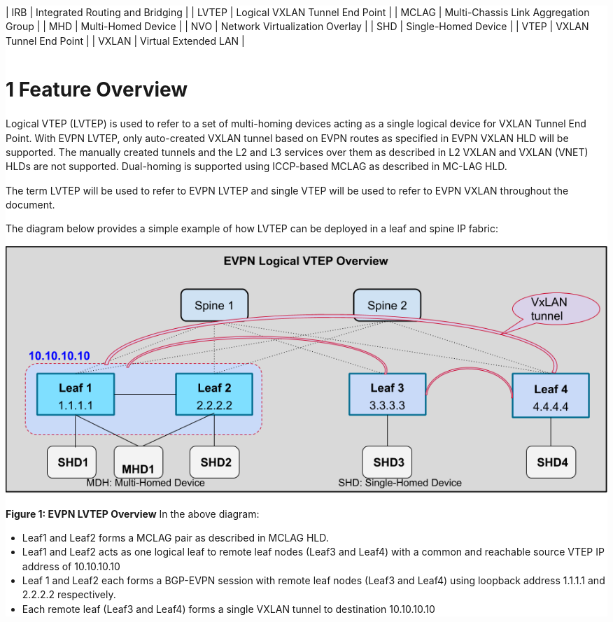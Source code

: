 | IRB   | Integrated Routing and Bridging         |
| LVTEP | Logical VXLAN Tunnel End Point          |
| MCLAG | Multi-Chassis Link Aggregation Group    |
| MHD   | Multi-Homed Device                      |
| NVO   | Network Virtualization Overlay          |
| SHD   | Single-Homed Device                     |
| VTEP  | VXLAN Tunnel End Point                  |
| VXLAN | Virtual Extended LAN                    |

# 1 Feature Overview

Logical VTEP (LVTEP) is used to refer to a set of multi-homing devices acting as a single logical device for VXLAN Tunnel End Point. With EVPN LVTEP, only auto-created VXLAN tunnel based on EVPN routes as specified in EVPN VXLAN HLD will be supported. The manually created tunnels and the L2 and L3 services over them as described in L2 VXLAN and VXLAN (VNET) HLDs are not supported. Dual-homing is supported using ICCP-based MCLAG as described in MC-LAG HLD. 

The term LVTEP will be used to refer to EVPN LVTEP and single VTEP will be used to refer to EVPN VXLAN throughout the document.

The diagram below provides a simple example of how LVTEP can be deployed in a leaf and spine IP fabric:

![EVPN LVTEP Overview](images/LVTEPOverview.png "EVPN LVTEP Overview")

**Figure 1: EVPN LVTEP Overview**
In the above diagram:

- Leaf1 and Leaf2 forms a MCLAG pair as described in MCLAG HLD. 
- Leaf1 and Leaf2 acts as one logical leaf to remote leaf nodes (Leaf3 and Leaf4) with a common and reachable source VTEP IP address of 10.10.10.10
- Leaf 1 and Leaf2 each forms a BGP-EVPN session with remote leaf nodes (Leaf3 and Leaf4) using loopback address 1.1.1.1 and 2.2.2.2 respectively.
- Each remote leaf (Leaf3 and Leaf4) forms a single VXLAN tunnel to destination 10.10.10.10
